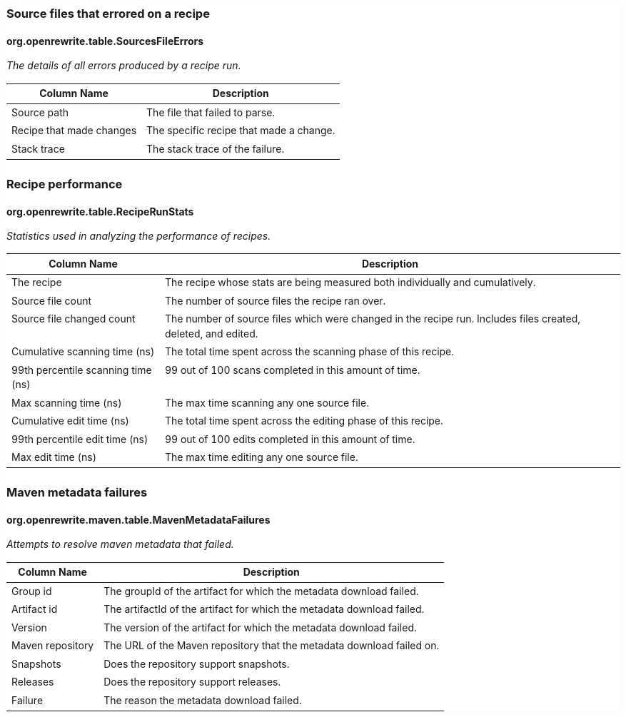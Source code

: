 ### Source files that errored on a recipe
**org.openrewrite.table.SourcesFileErrors**

_The details of all errors produced by a recipe run._

| Column Name | Description |
| ----------- | ----------- |
| Source path | The file that failed to parse. |
| Recipe that made changes | The specific recipe that made a change. |
| Stack trace | The stack trace of the failure. |

</TabItem>

<TabItem value="org.openrewrite.table.RecipeRunStats" label="RecipeRunStats">

### Recipe performance
**org.openrewrite.table.RecipeRunStats**

_Statistics used in analyzing the performance of recipes._

| Column Name | Description |
| ----------- | ----------- |
| The recipe | The recipe whose stats are being measured both individually and cumulatively. |
| Source file count | The number of source files the recipe ran over. |
| Source file changed count | The number of source files which were changed in the recipe run. Includes files created, deleted, and edited. |
| Cumulative scanning time (ns) | The total time spent across the scanning phase of this recipe. |
| 99th percentile scanning time (ns) | 99 out of 100 scans completed in this amount of time. |
| Max scanning time (ns) | The max time scanning any one source file. |
| Cumulative edit time (ns) | The total time spent across the editing phase of this recipe. |
| 99th percentile edit time (ns) | 99 out of 100 edits completed in this amount of time. |
| Max edit time (ns) | The max time editing any one source file. |

</TabItem>

<TabItem value="org.openrewrite.maven.table.MavenMetadataFailures" label="MavenMetadataFailures">

### Maven metadata failures
**org.openrewrite.maven.table.MavenMetadataFailures**

_Attempts to resolve maven metadata that failed._

| Column Name | Description |
| ----------- | ----------- |
| Group id | The groupId of the artifact for which the metadata download failed. |
| Artifact id | The artifactId of the artifact for which the metadata download failed. |
| Version | The version of the artifact for which the metadata download failed. |
| Maven repository | The URL of the Maven repository that the metadata download failed on. |
| Snapshots | Does the repository support snapshots. |
| Releases | Does the repository support releases. |
| Failure | The reason the metadata download failed. |
